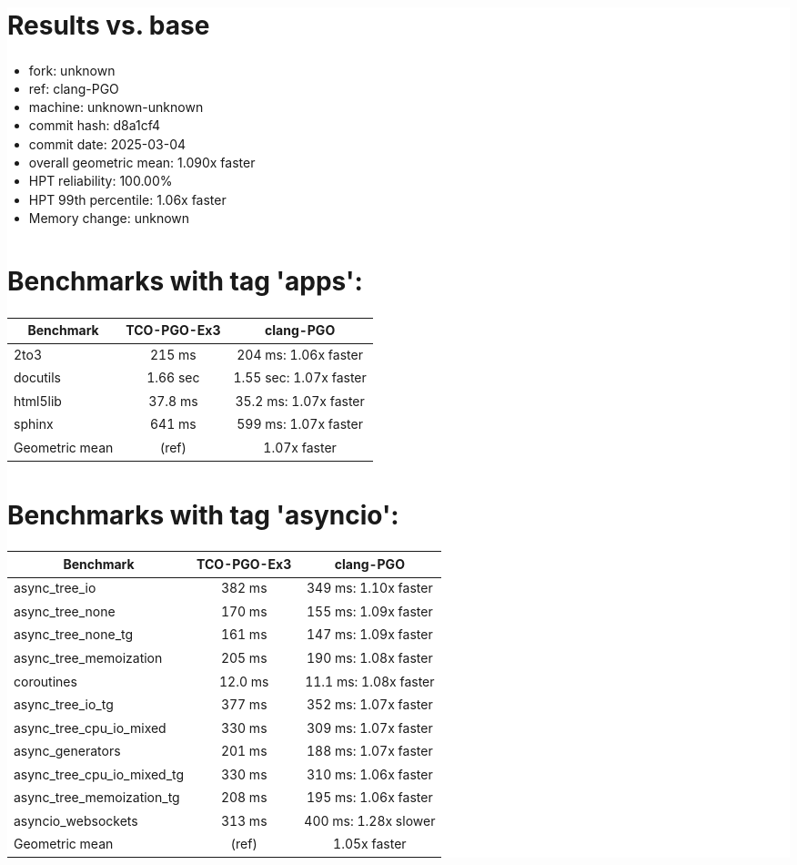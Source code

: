 # Results vs. base

- fork: unknown
- ref: clang-PGO
- machine: unknown-unknown
- commit hash: d8a1cf4
- commit date: 2025-03-04
- overall geometric mean: 1.090x faster
- HPT reliability: 100.00%
- HPT 99th percentile: 1.06x faster
- Memory change: unknown

Benchmarks with tag 'apps':
===========================

| Benchmark      | TCO-PGO-Ex3 | clang-PGO              |
|----------------|:-----------:|:----------------------:|
| 2to3           | 215 ms      | 204 ms: 1.06x faster   |
| docutils       | 1.66 sec    | 1.55 sec: 1.07x faster |
| html5lib       | 37.8 ms     | 35.2 ms: 1.07x faster  |
| sphinx         | 641 ms      | 599 ms: 1.07x faster   |
| Geometric mean | (ref)       | 1.07x faster           |

Benchmarks with tag 'asyncio':
==============================

| Benchmark                  | TCO-PGO-Ex3 | clang-PGO             |
|----------------------------|:-----------:|:---------------------:|
| async_tree_io              | 382 ms      | 349 ms: 1.10x faster  |
| async_tree_none            | 170 ms      | 155 ms: 1.09x faster  |
| async_tree_none_tg         | 161 ms      | 147 ms: 1.09x faster  |
| async_tree_memoization     | 205 ms      | 190 ms: 1.08x faster  |
| coroutines                 | 12.0 ms     | 11.1 ms: 1.08x faster |
| async_tree_io_tg           | 377 ms      | 352 ms: 1.07x faster  |
| async_tree_cpu_io_mixed    | 330 ms      | 309 ms: 1.07x faster  |
| async_generators           | 201 ms      | 188 ms: 1.07x faster  |
| async_tree_cpu_io_mixed_tg | 330 ms      | 310 ms: 1.06x faster  |
| async_tree_memoization_tg  | 208 ms      | 195 ms: 1.06x faster  |
| asyncio_websockets         | 313 ms      | 400 ms: 1.28x slower  |
| Geometric mean             | (ref)       | 1.05x faster          |
